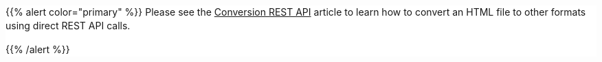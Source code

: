 {{% alert color="primary" %}} 
Please see the [Conversion REST API](/html/conversion-api/conversion-rest-api/) article to learn how to convert an HTML file to other formats using direct REST API calls.

{{% /alert %}}